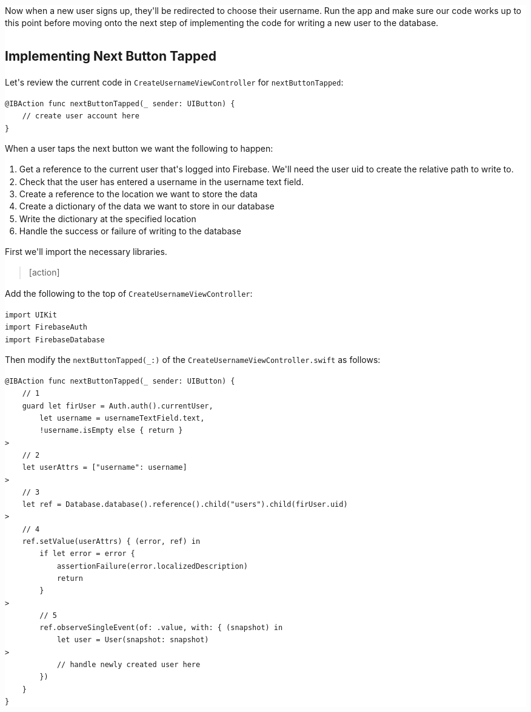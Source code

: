 Now when a new user signs up, they'll be redirected to choose their username. Run the app and make sure our code works up to this point before moving onto the next step of implementing the code for writing a new user to the database.

## Implementing Next Button Tapped

Let's review the current code in `CreateUsernameViewController` for `nextButtonTapped`:

```
@IBAction func nextButtonTapped(_ sender: UIButton) {
    // create user account here
}
```

When a user taps the next button we want the following to happen:

1. Get a reference to the current user that's logged into Firebase. We'll need the user uid to create the relative path to write to.
1. Check that the user has entered a username in the username text field.
1. Create a reference to the location we want to store the data
1. Create a dictionary of the data we want to store in our database
1. Write the dictionary at the specified location
1. Handle the success or failure of writing to the database

First we'll import the necessary libraries.

> [action]
>
Add the following to the top of `CreateUsernameViewController`:
>
```
import UIKit
import FirebaseAuth
import FirebaseDatabase
```
>
Then modify the `nextButtonTapped(_:)` of the `CreateUsernameViewController.swift` as follows:
>
```
@IBAction func nextButtonTapped(_ sender: UIButton) {
    // 1
    guard let firUser = Auth.auth().currentUser,
        let username = usernameTextField.text,
        !username.isEmpty else { return }
>
    // 2
    let userAttrs = ["username": username]
>
    // 3
    let ref = Database.database().reference().child("users").child(firUser.uid)
>
    // 4
    ref.setValue(userAttrs) { (error, ref) in
        if let error = error {
            assertionFailure(error.localizedDescription)
            return
        }
>
        // 5
        ref.observeSingleEvent(of: .value, with: { (snapshot) in
            let user = User(snapshot: snapshot)
>
            // handle newly created user here
        })
    }
}
```